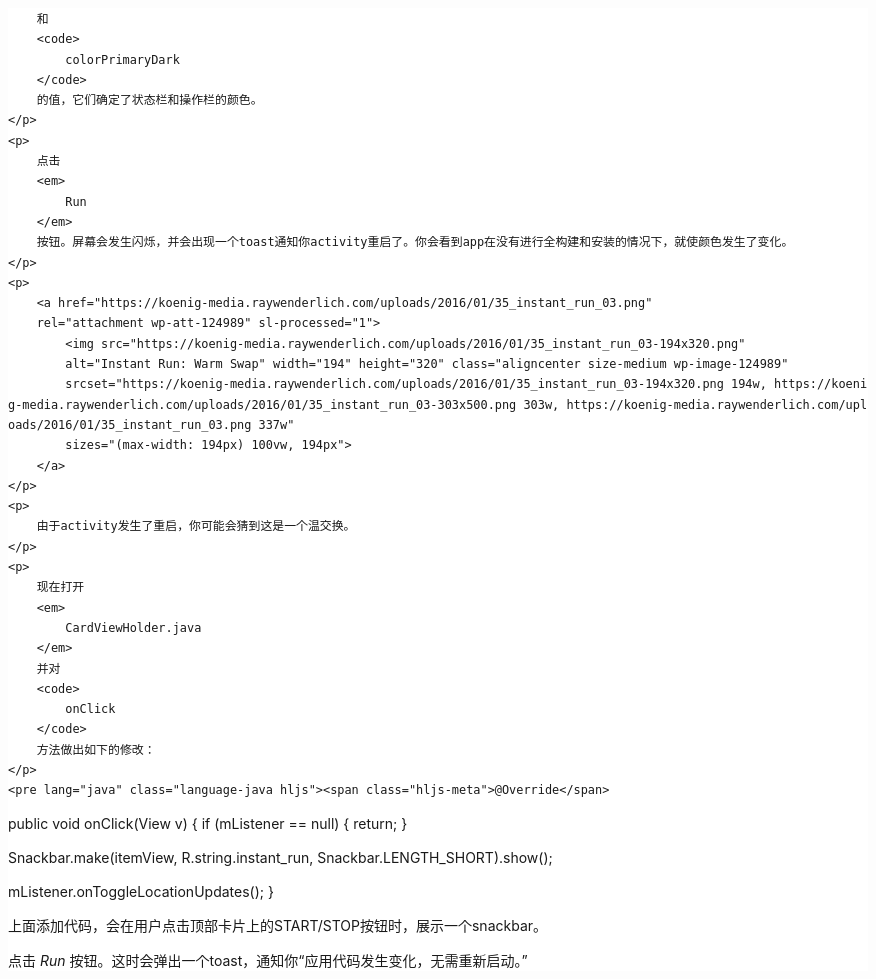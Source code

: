         和
        <code>
            colorPrimaryDark
        </code>
        的值，它们确定了状态栏和操作栏的颜色。
    </p>
    <p>
        点击
        <em>
            Run
        </em>
        按钮。屏幕会发生闪烁，并会出现一个toast通知你activity重启了。你会看到app在没有进行全构建和安装的情况下，就使颜色发生了变化。
    </p>
    <p>
        <a href="https://koenig-media.raywenderlich.com/uploads/2016/01/35_instant_run_03.png"
        rel="attachment wp-att-124989" sl-processed="1">
            <img src="https://koenig-media.raywenderlich.com/uploads/2016/01/35_instant_run_03-194x320.png"
            alt="Instant Run: Warm Swap" width="194" height="320" class="aligncenter size-medium wp-image-124989"
            srcset="https://koenig-media.raywenderlich.com/uploads/2016/01/35_instant_run_03-194x320.png 194w, https://koenig-media.raywenderlich.com/uploads/2016/01/35_instant_run_03-303x500.png 303w, https://koenig-media.raywenderlich.com/uploads/2016/01/35_instant_run_03.png 337w"
            sizes="(max-width: 194px) 100vw, 194px">
        </a>
    </p>
    <p>
        由于activity发生了重启，你可能会猜到这是一个温交换。
    </p>
    <p>
        现在打开
        <em>
            CardViewHolder.java
        </em>
        并对
        <code>
            onClick
        </code>
        方法做出如下的修改：
    </p>
    <pre lang="java" class="language-java hljs"><span class="hljs-meta">@Override</span>
<span class="hljs-function"><span class="hljs-keyword">public</span> <span class="hljs-keyword">void</span> <span class="hljs-title">onClick</span><span class="hljs-params">(View v)</span> </span>{
  <span class="hljs-keyword">if</span> (mListener == <span class="hljs-keyword">null</span>) {
    <span class="hljs-keyword">return</span>;
  }

  Snackbar.make(itemView, R.string.instant_run, Snackbar.LENGTH_SHORT).show();

  mListener.onToggleLocationUpdates();
}
</pre>
    <p>
        上面添加代码，会在用户点击顶部卡片上的START/STOP按钮时，展示一个snackbar。
    </p>
    <p>
        点击
        <em>
            Run
        </em>
        按钮。这时会弹出一个toast，通知你“应用代码发生变化，无需重新启动。”
        <br>
        <a href="https://koenig-media.raywenderlich.com/uploads/2016/01/36_instant_run_04.png"
        rel="attachment wp-att-124990" sl-processed="1">